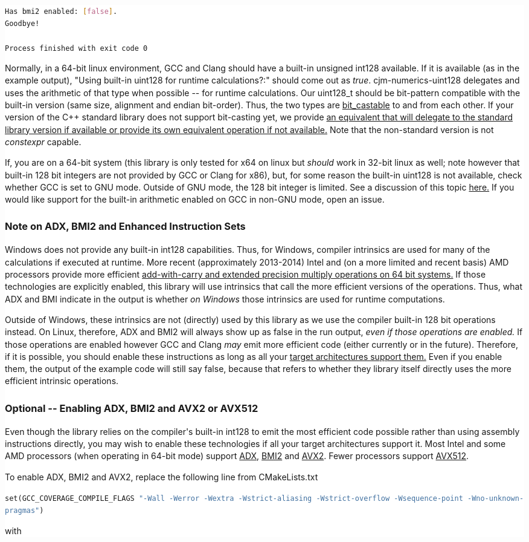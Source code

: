 ```bash
Has bmi2 enabled: [false].
Goodbye!

Process finished with exit code 0
```
Normally, in a 64-bit linux environment, GCC and Clang should have a built-in unsigned int128 available.  If it is available (as in the example output), "Using built-in uint128 for runtime calculations?:" should come out as *true*.  cjm-numerics-uint128 delegates and uses the arithmetic of that type when possible -- for runtime calculations.  Our uint128_t should be bit-pattern compatible with the built-in version (same size, alignment and endian bit-order).  Thus, the two types are [bit_castable][3] to and from each other.  If your version of the C++ standard library does not support bit-casting yet, we provide [an equivalent that will delegate to the standard library version if available or provide its own equivalent operation if not available.][4]  Note that the non-standard version is not *constexpr* capable.  

If, you are on a 64-bit system (this library is only tested for x64 on linux but *should* work in 32-bit linux as well; note however that built-in 128 bit integers are not provided by GCC or Clang for x86), but, for some reason the built-in uint128 is not available, check whether GCC is set to GNU mode.  Outside of GNU mode, the 128 bit integer is limited.  See a discussion of this topic [here.][5]  If you would like support for the built-in arithmetic enabled on GCC in non-GNU mode, open an issue.  
  
### Note on ADX, BMI2 and Enhanced Instruction Sets 
  
Windows does not provide any built-in int128 capabilities.  Thus, for Windows, compiler intrinsics are used for many of the calculations if executed at runtime.  More recent (approximately 2013-2014) Intel and (on a more limited and recent basis) AMD processors provide more efficient [add-with-carry and extended precision multiply operations on 64 bit systems.][6]  If those technologies are explicitly enabled, this library will use intrinsics that call the more efficient versions of the operations.  Thus, what ADX and BMI indicate in the output is whether *on Windows* those intrinsics are used for runtime computations.  
  
Outside of Windows, these intrinsics are not (directly) used by this library as we use the compiler built-in 128 bit operations instead.  On Linux, therefore, ADX and BMI2 will always show up as false in the run output, *even if those operations are enabled.*  If those operations are enabled however GCC and Clang *may* emit more efficient code (either currently or in the future).  Therefore, if it is possible, you should enable these instructions as long as all your [target architectures support them.][7]  Even if you enable them, the output of the example code will still say false, because that refers to whether they library itself directly uses the more efficient intrinsic operations.  
  
### Optional -- Enabling ADX, BMI2 and AVX2 or AVX512  
  
Even though the library relies on the compiler's built-in int128 to emit the most efficient code possible rather than using assembly instructions directly, you may wish to enable these technologies if all your target architectures support it.  Most Intel and some AMD processors (when operating in 64-bit mode) support [ADX][8], [BMI2][9] and [AVX2][10].  Fewer processors support [AVX512][11]. 
  
To enable ADX, BMI2 and AVX2, replace the following line from CMakeLists.txt 

```makefile
set(GCC_COVERAGE_COMPILE_FLAGS "-Wall -Werror -Wextra -Wstrict-aliasing -Wstrict-overflow -Wsequence-point -Wno-unknown-pragmas")
```
with  


  [1]: https://github.com/cpsusie/cjm-numerics/releases
  [2]: https://github.com/cpsusie/cjm-numerics/blob/main/pre_release_quick_start/pre_release_quick_start/pre_release_quick_start.cpp
  [3]: https://en.cppreference.com/w/cpp/numeric/bit_cast
  [4]: https://github.com/cpsusie/cjm-numerics/blob/78fa5e323ba1d0c6be561e0e84885d98e5f22b13/src/include/cjm/numerics/numerics.hpp#L53
  [5]: https://quuxplusone.github.io/blog/2019/02/28/is-int128-integral/
  [6]: https://www.intel.com/content/dam/www/public/us/en/documents/white-papers/ia-large-integer-arithmetic-paper.pdf
  [7]: https://en.wikipedia.org/wiki/Bit_manipulation_instruction_set#BMI2
  [8]: https://en.wikipedia.org/wiki/Intel_ADX
  [9]: https://en.wikipedia.org/wiki/Bit_manipulation_instruction_set#BMI2
  [10]: https://en.wikipedia.org/wiki/Advanced_Vector_Extensions#CPUs_with_AVX2
  [11]: https://en.wikipedia.org/wiki/AVX-512#CPUs_with_AVX-512